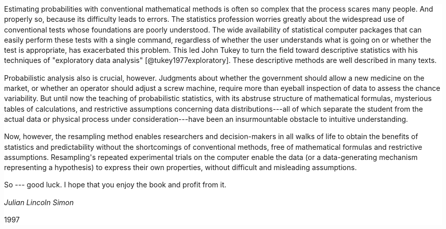 Estimating probabilities with conventional mathematical methods is often
so complex that the process scares many people. And properly so, because
its difficulty leads to errors. The statistics profession worries
greatly about the widespread use of conventional tests whose foundations
are poorly understood. The wide availability of statistical computer
packages that can easily perform these tests with a single command,
regardless of whether the user understands what is going on or whether
the test is appropriate, has exacerbated this problem. This led John
Tukey to turn the field toward descriptive statistics with his
techniques of "exploratory data analysis" [@tukey1977exploratory]. These
descriptive methods are well described in many texts.

Probabilistic analysis also is crucial, however. Judgments about whether
the government should allow a new medicine on the market, or whether an
operator should adjust a screw machine, require more than eyeball
inspection of data to assess the chance variability. But until now the
teaching of probabilistic statistics, with its abstruse structure of
mathematical formulas, mysterious tables of calculations, and
restrictive assumptions concerning data distributions---all of which
separate the student from the actual data or physical process under
consideration---have been an insurmountable obstacle to intuitive
understanding.

Now, however, the resampling method enables researchers and
decision-makers in all walks of life to obtain the benefits of
statistics and predictability without the shortcomings of conventional
methods, free of mathematical formulas and restrictive assumptions.
Resampling's repeated experimental trials on the computer enable the
data (or a data-generating mechanism representing a hypothesis) to
express their own properties, without difficult and misleading
assumptions.

So --- good luck.  I hope that you enjoy the book and profit from it.

*Julian Lincoln Simon*

1997
